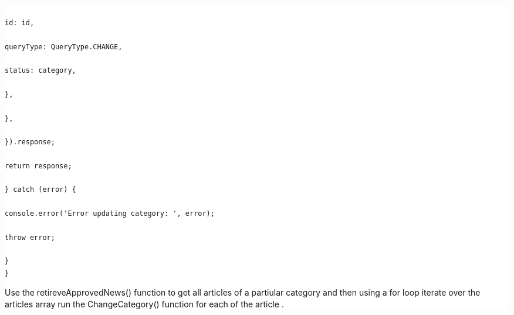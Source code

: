 ```

id: id,

queryType: QueryType.CHANGE,

status: category,

},

},

}).response;

return response;

} catch (error) {

console.error('Error updating category: ', error);

throw error;

}
}

```

Use the retireveApprovedNews() function to get all articles of a partiular category and then using a for loop iterate over the articles array run the ChangeCategory() function for each of the article .
